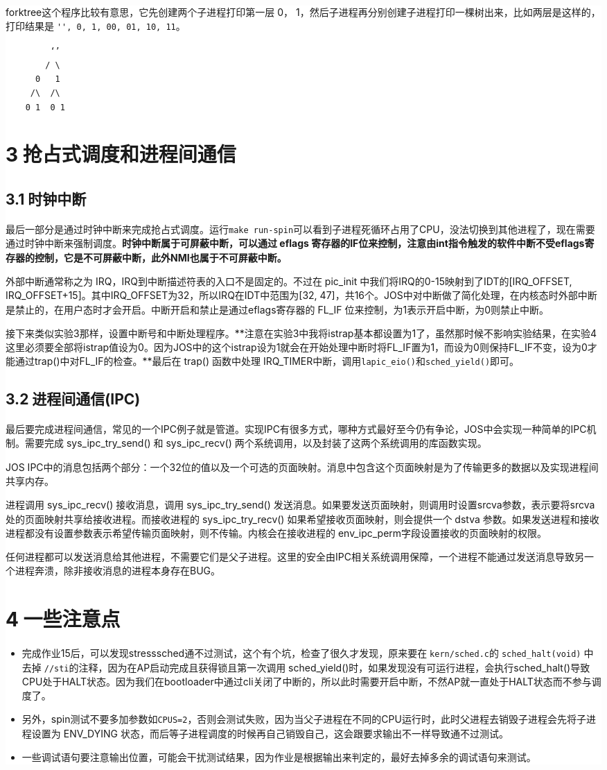 ```
```

forktree这个程序比较有意思，它先创建两个子进程打印第一层 0， 1，然后子进程再分别创建子进程打印一棵树出来，比如两层是这样的，打印结果是 `'', 0, 1, 00, 01, 10, 11`。

```
		 ‘’
		/ \
	  0   1
     /\  /\
    0 1  0 1
```

# 3 抢占式调度和进程间通信
## 3.1 时钟中断
最后一部分是通过时钟中断来完成抢占式调度。运行`make run-spin`可以看到子进程死循环占用了CPU，没法切换到其他进程了，现在需要通过时钟中断来强制调度。**时钟中断属于可屏蔽中断，可以通过 eflags 寄存器的IF位来控制，注意由int指令触发的软件中断不受eflags寄存器的控制，它是不可屏蔽中断，此外NMI也属于不可屏蔽中断。**

外部中断通常称之为 IRQ，IRQ到中断描述符表的入口不是固定的。不过在 pic_init 中我们将IRQ的0-15映射到了IDT的[IRQ_OFFSET, IRQ_OFFSET+15]。其中IRQ_OFFSET为32，所以IRQ在IDT中范围为[32, 47]，共16个。JOS中对中断做了简化处理，在内核态时外部中断是禁止的，在用户态时才会开启。中断开启和禁止是通过eflags寄存器的 FL_IF 位来控制，为1表示开启中断，为0则禁止中断。

接下来类似实验3那样，设置中断号和中断处理程序。**注意在实验3中我将istrap基本都设置为1了，虽然那时候不影响实验结果，在实验4这里必须要全部将istrap值设为0。因为JOS中的这个istrap设为1就会在开始处理中断时将FL_IF置为1，而设为0则保持FL_IF不变，设为0才能通过trap()中对FL_IF的检查。**最后在 trap() 函数中处理 IRQ_TIMER中断，调用`lapic_eio()`和`sched_yield()`即可。

## 3.2 进程间通信(IPC)
最后要完成进程间通信，常见的一个IPC例子就是管道。实现IPC有很多方式，哪种方式最好至今仍有争论，JOS中会实现一种简单的IPC机制。需要完成 sys_ipc_try_send() 和 sys_ipc_recv() 两个系统调用，以及封装了这两个系统调用的库函数实现。

JOS IPC中的消息包括两个部分：一个32位的值以及一个可选的页面映射。消息中包含这个页面映射是为了传输更多的数据以及实现进程间共享内存。

进程调用 sys_ipc_recv() 接收消息，调用 sys_ipc_try_send() 发送消息。如果要发送页面映射，则调用时设置srcva参数，表示要将srcva处的页面映射共享给接收进程。而接收进程的 sys_ipc_try_recv() 如果希望接收页面映射，则会提供一个 dstva 参数。如果发送进程和接收进程都没有设置参数表示希望传输页面映射，则不传输。内核会在接收进程的 env_ipc_perm字段设置接收的页面映射的权限。

任何进程都可以发送消息给其他进程，不需要它们是父子进程。这里的安全由IPC相关系统调用保障，一个进程不能通过发送消息导致另一个进程奔溃，除非接收消息的进程本身存在BUG。

# 4 一些注意点
- 完成作业15后，可以发现stresssched通不过测试，这个有个坑，检查了很久才发现，原来要在 `kern/sched.c`的 `sched_halt(void)` 中去掉 `//sti`的注释，因为在AP启动完成且获得锁且第一次调用 sched_yield()时，如果发现没有可运行进程，会执行sched_halt()导致CPU处于HALT状态。因为我们在bootloader中通过cli关闭了中断的，所以此时需要开启中断，不然AP就一直处于HALT状态而不参与调度了。

- 另外，spin测试不要多加参数如`CPUS=2`，否则会测试失败，因为当父子进程在不同的CPU运行时，此时父进程去销毁子进程会先将子进程设置为 ENV_DYING 状态，而后等子进程调度的时候再自己销毁自己，这会跟要求输出不一样导致通不过测试。

- 一些调试语句要注意输出位置，可能会干扰测试结果，因为作业是根据输出来判定的，最好去掉多余的调试语句来测试。
